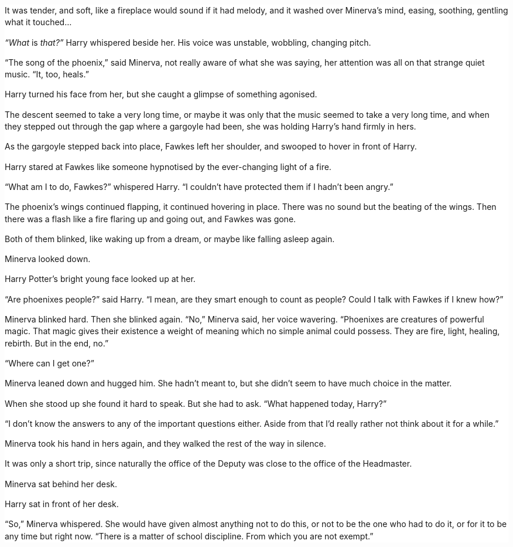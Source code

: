 It was tender, and soft, like a fireplace would sound if it had melody, and it washed over Minerva’s mind, easing, soothing, gentling what it touched…

*“What* is *that?”* Harry whispered beside her. His voice was unstable, wobbling, changing pitch.

“The song of the phoenix,” said Minerva, not really aware of what she was saying, her attention was all on that strange quiet music. “It, too, heals.”

Harry turned his face from her, but she caught a glimpse of something agonised.

The descent seemed to take a very long time, or maybe it was only that the music seemed to take a very long time, and when they stepped out through the gap where a gargoyle had been, she was holding Harry’s hand firmly in hers.

As the gargoyle stepped back into place, Fawkes left her shoulder, and swooped to hover in front of Harry.

Harry stared at Fawkes like someone hypnotised by the ever-changing light of a fire.

“What am I to do, Fawkes?” whispered Harry. “I couldn’t have protected them if I hadn’t been angry.”

The phoenix’s wings continued flapping, it continued hovering in place. There was no sound but the beating of the wings. Then there was a flash like a fire flaring up and going out, and Fawkes was gone.

Both of them blinked, like waking up from a dream, or maybe like falling asleep again.

Minerva looked down.

Harry Potter’s bright young face looked up at her.

“Are phoenixes people?” said Harry. “I mean, are they smart enough to count as people? Could I talk with Fawkes if I knew how?”

Minerva blinked hard. Then she blinked again. “No,” Minerva said, her voice wavering. “Phoenixes are creatures of powerful magic. That magic gives their existence a weight of meaning which no simple animal could possess. They are fire, light, healing, rebirth. But in the end, no.”

“Where can I get one?”

Minerva leaned down and hugged him. She hadn’t meant to, but she didn’t seem to have much choice in the matter.

When she stood up she found it hard to speak. But she had to ask. “What happened today, Harry?”

“I don’t know the answers to any of the important questions either. Aside from that I’d really rather not think about it for a while.”

Minerva took his hand in hers again, and they walked the rest of the way in silence.

It was only a short trip, since naturally the office of the Deputy was close to the office of the Headmaster.

Minerva sat behind her desk.

Harry sat in front of her desk.

“So,” Minerva whispered. She would have given almost anything not to do this, or not to be the one who had to do it, or for it to be any time but right now. “There is a matter of school discipline. From which you are not exempt.”
